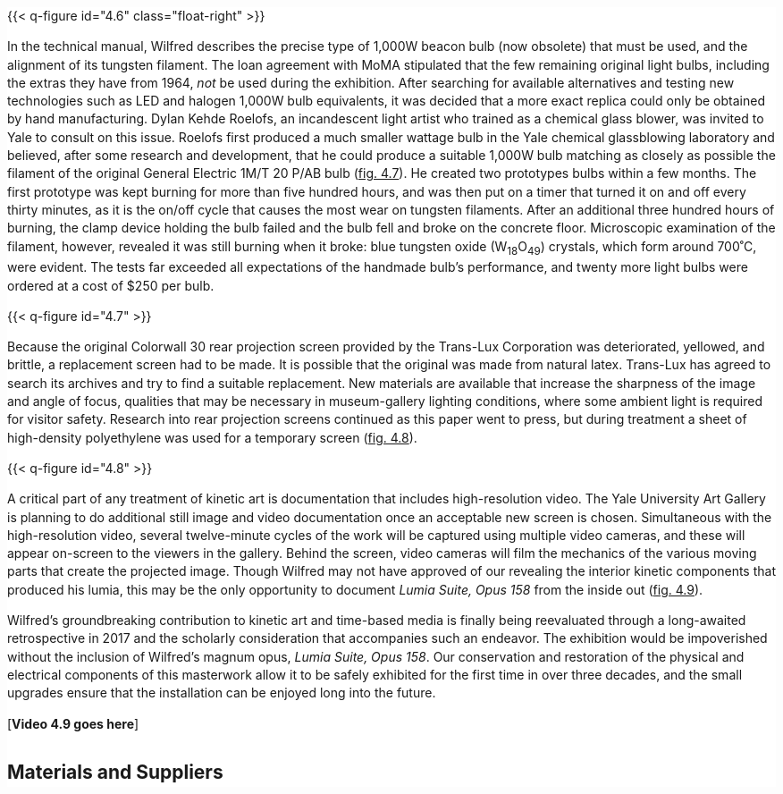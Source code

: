 {{< q-figure id="4.6" class="float-right" >}}

In the technical manual, Wilfred describes the precise type of 1,000W beacon bulb (now obsolete) that must be used, and the alignment of its tungsten filament. The loan agreement with MoMA stipulated that the few remaining original light bulbs, including the extras they have from 1964, *not* be used during the exhibition. After searching for available alternatives and testing new technologies such as LED and halogen 1,000W bulb equivalents, it was decided that a more exact replica could only be obtained by hand manufacturing. Dylan Kehde Roelofs, an incandescent light artist who trained as a chemical glass blower, was invited to Yale to consult on this issue. Roelofs first produced a much smaller wattage bulb in the Yale chemical glassblowing laboratory and believed, after some research and development, that he could produce a suitable 1,000W bulb matching as closely as possible the filament of the original General Electric 1M/T 20 P/AB bulb ([fig. 4.7](#4.7)). He created two prototypes bulbs within a few months. The first prototype was kept burning for more than five hundred hours, and was then put on a timer that turned it on and off every thirty minutes, as it is the on/off cycle that causes the most wear on tungsten filaments. After an additional three hundred hours of burning, the clamp device holding the bulb failed and the bulb fell and broke on the concrete floor. Microscopic examination of the filament, however, revealed it was still burning when it broke: blue tungsten oxide (W<sub>18</sub>O<sub>49</sub>) crystals, which form around 700˚C, were evident. The tests far exceeded all expectations of the handmade bulb’s performance, and twenty more light bulbs were ordered at a cost of $250 per bulb.

{{< q-figure id="4.7" >}}

Because the original Colorwall 30 rear projection screen provided by the Trans-Lux Corporation was deteriorated, yellowed, and brittle, a replacement screen had to be made. It is possible that the original was made from natural latex. Trans-Lux has agreed to search its archives and try to find a suitable replacement. New materials are available that increase the sharpness of the image and angle of focus, qualities that may be necessary in museum-gallery lighting conditions, where some ambient light is required for visitor safety. Research into rear projection screens continued as this paper went to press, but during treatment a sheet of high-density polyethylene was used for a temporary screen ([fig. 4.8](#4.8)).

{{< q-figure id="4.8" >}}

A critical part of any treatment of kinetic art is documentation that includes high-resolution video. The Yale University Art Gallery is planning to do additional still image and video documentation once an acceptable new screen is chosen. Simultaneous with the high-resolution video, several twelve-minute cycles of the work will be captured using multiple video cameras, and these will appear on-screen to the viewers in the gallery. Behind the screen, video cameras will film the mechanics of the various moving parts that create the projected image. Though Wilfred may not have approved of our revealing the interior kinetic components that produced his lumia, this may be the only opportunity to document *Lumia Suite, Opus 158* from the inside out ([fig. 4.9](#4.9)).

Wilfred’s groundbreaking contribution to kinetic art and time-based media is finally being reevaluated through a long-awaited retrospective in 2017 and the scholarly consideration that accompanies such an endeavor. The exhibition would be impoverished without the inclusion of Wilfred’s magnum opus, *Lumia Suite, Opus 158*. Our conservation and restoration of the physical and electrical components of this masterwork allow it to be safely exhibited for the first time in over three decades, and the small upgrades ensure that the installation can be enjoyed long into the future.

[**Video 4.9 goes here**]

## Materials and Suppliers


[^1]: For a chronology of the idea and its various incarnations, see “Color organ,” *Wikipedia*, accessed November 2016, [**en.wikipedia.org/wiki/Color\_organ**](https://en.wikipedia.org/wiki/Color_organ).
[^2]: Most notable among these is Russian composer Alexander Scriabin’s synesthetic symphony *Prometheus: The Poem of Fire* (1915), re-created in February 2010 by Anna Gawboy, a doctoral candidate at the Yale School of Music and scholar of Scriabin. See Yale Broadcast & Media, “Scriabin’s *Prometheus: Poem of Fire*,” 2010, accessed November 2016, [**www.youtube.com**](https://www.youtube.com/watch?v=V3B7uQ5K0IU).
[^3]: Film is excluded because it is not a direct projection of colored light.
[^4]:  Alice Armstrong, “Explorations in Light: Affinities of Color and Music,” *American Arts Quarterly* 26, no. 1 (Winter 2009), available online at Newington-Cropsey Cultural Studies Center, accessed November 2016, [www.nccsc.net/legacy/explorations-in-light](http://www.nccsc.net/legacy/explorations-in-light). Wilfred was vehemently opposed to using music in his lumia: “Mr. Wilfred’s clavilux has no connection with electronic instruments designed to transcribe sound or musical chords into color. ‘The musical analogy is a lost cause,’ he says. ‘Sound and color are simply not equivalents.’” See Grace Glueck, “New Art Display ‘Plays’ On and On,” *New* *York Times*, July 11, 1964, 22, in which Glueck interviews Wilfred and reviews his *Lumia Suite, Opus 158*, commissioned for the Museum of Modern Art.
[^5]: “New Kind of Painting Uses Light as Medium,” *New York Times*, December 8, 1931, 34.
[^6]: Organized and presented by the Tate Liverpool, the exhibition traveled to the Kunsthalle Schirn Frankfurt, Kunsthalle Wien, and the Whitney Museum of American Art.
[^7]: MoMA accession number 166.1942.
[^8]: MoMA accession number 133.1961.
[^9]: MoMA accession number 582.1964.
[^10]: Thomas Wilfred, letter to MoMA curator Dorothy Miller, January 6, 1965. Museum Collection Files, Thomas Wilfred, Lumia Suite, Opus 158. Department of Painting and Sculpture, Museum of Modern Art, New York.